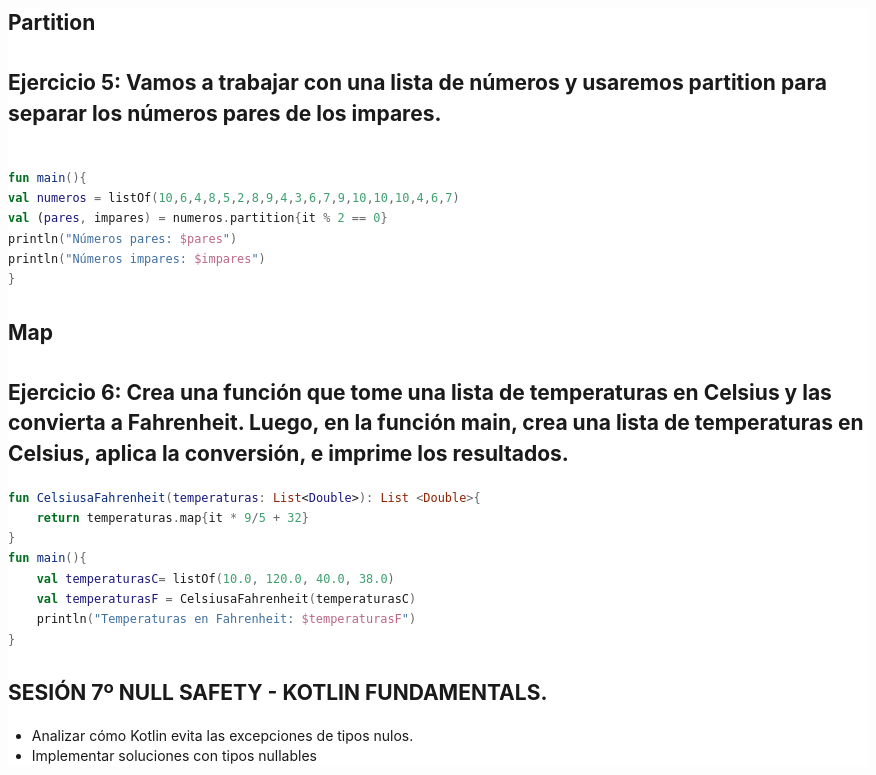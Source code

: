 ## Partition

## Ejercicio 5: Vamos a trabajar con una lista de números y usaremos partition para separar los números pares de los impares.

```Kotlin

fun main(){
val numeros = listOf(10,6,4,8,5,2,8,9,4,3,6,7,9,10,10,10,4,6,7)
val (pares, impares) = numeros.partition{it % 2 == 0}
println("Números pares: $pares")
println("Números impares: $impares")
}
```
## Map
## Ejercicio 6: Crea una función que tome una lista de temperaturas en Celsius y las convierta a Fahrenheit. Luego, en la función main, crea una lista de temperaturas en Celsius, aplica la conversión, e imprime los resultados.

```Kotlin
fun CelsiusaFahrenheit(temperaturas: List<Double>): List <Double>{
    return temperaturas.map{it * 9/5 + 32}
}
fun main(){
    val temperaturasC= listOf(10.0, 120.0, 40.0, 38.0)
    val temperaturasF = CelsiusaFahrenheit(temperaturasC)
    println("Temperaturas en Fahrenheit: $temperaturasF")
}

```

## SESIÓN 7º NULL SAFETY - KOTLIN FUNDAMENTALS.
* Analizar cómo Kotlin evita las excepciones de tipos nulos.
* Implementar soluciones con tipos nullables 




